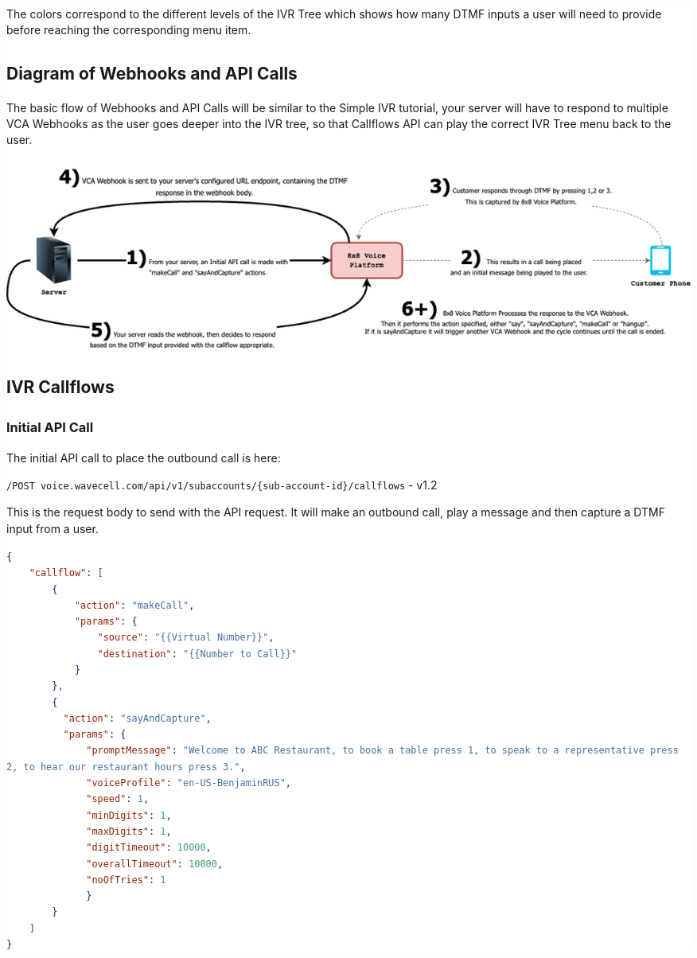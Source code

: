 The colors correspond to the different levels of the IVR Tree which shows how many DTMF inputs a user will need to provide before reaching the corresponding menu item.

## Diagram of Webhooks and API Calls

The basic flow of Webhooks and API Calls will be similar to the Simple IVR tutorial, your server will have to respond to multiple VCA Webhooks as the user goes deeper into the IVR tree, so that Callflows API can play the correct IVR Tree menu back to the user.

![image](../images/22ac2f8-image.png)

## IVR Callflows

### Initial API Call

The initial API call to place the outbound call is here:

`/POST voice.wavecell.com/api/v1/subaccounts/{sub-account-id}/callflows` - v1.2

This is the request body to send with the API request. It will make an outbound call, play a message and then capture a DTMF input from a user.

```json
{
    "callflow": [
        {
            "action": "makeCall",
            "params": {
                "source": "{{Virtual Number}}",
                "destination": "{{Number to Call}}"
            }
        },
        {
          "action": "sayAndCapture",
          "params": {
              "promptMessage": "Welcome to ABC Restaurant, to book a table press 1, to speak to a representative press 2, to hear our restaurant hours press 3.",
              "voiceProfile": "en-US-BenjaminRUS",
              "speed": 1,
              "minDigits": 1,
              "maxDigits": 1,
              "digitTimeout": 10000,
              "overallTimeout": 10000,
              "noOfTries": 1
              }
        }
    ]
}

```
